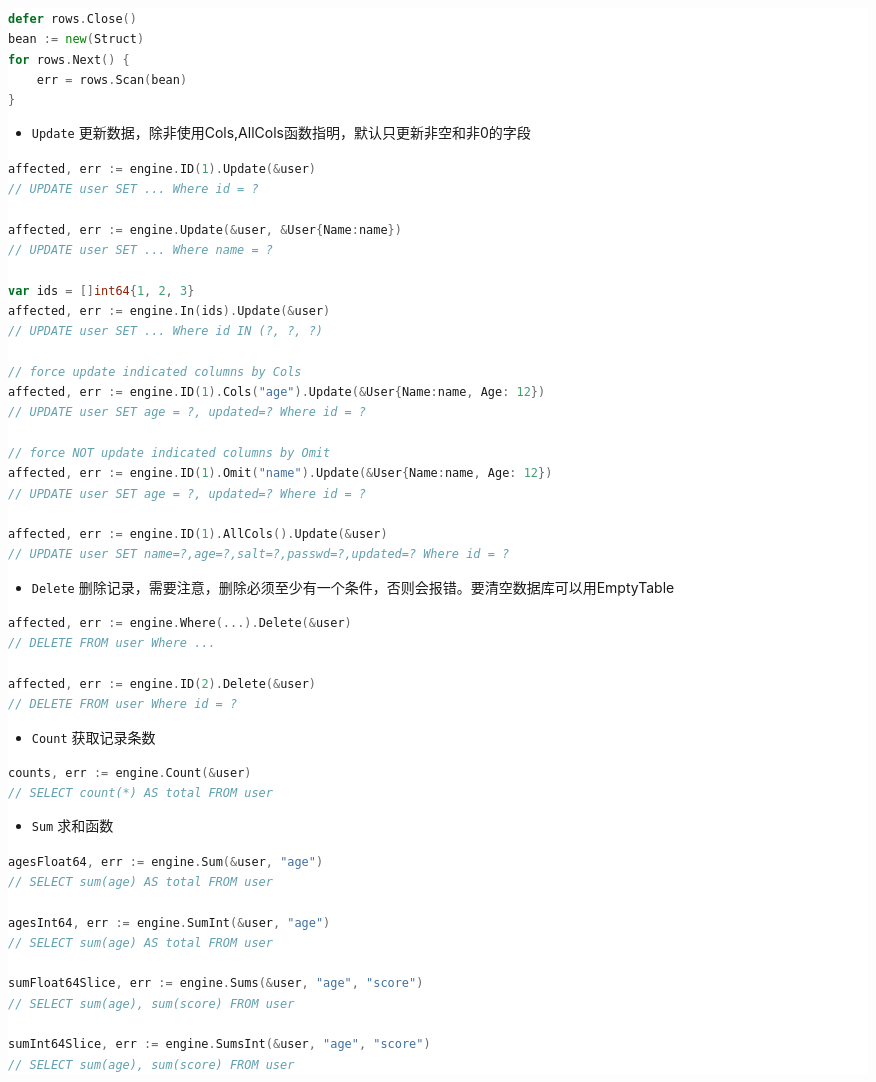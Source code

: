 ```Go
defer rows.Close()
bean := new(Struct)
for rows.Next() {
    err = rows.Scan(bean)
}
```

* `Update` 更新数据，除非使用Cols,AllCols函数指明，默认只更新非空和非0的字段

```Go
affected, err := engine.ID(1).Update(&user)
// UPDATE user SET ... Where id = ?

affected, err := engine.Update(&user, &User{Name:name})
// UPDATE user SET ... Where name = ?

var ids = []int64{1, 2, 3}
affected, err := engine.In(ids).Update(&user)
// UPDATE user SET ... Where id IN (?, ?, ?)

// force update indicated columns by Cols
affected, err := engine.ID(1).Cols("age").Update(&User{Name:name, Age: 12})
// UPDATE user SET age = ?, updated=? Where id = ?

// force NOT update indicated columns by Omit
affected, err := engine.ID(1).Omit("name").Update(&User{Name:name, Age: 12})
// UPDATE user SET age = ?, updated=? Where id = ?

affected, err := engine.ID(1).AllCols().Update(&user)
// UPDATE user SET name=?,age=?,salt=?,passwd=?,updated=? Where id = ?
```

* `Delete` 删除记录，需要注意，删除必须至少有一个条件，否则会报错。要清空数据库可以用EmptyTable

```Go
affected, err := engine.Where(...).Delete(&user)
// DELETE FROM user Where ...

affected, err := engine.ID(2).Delete(&user)
// DELETE FROM user Where id = ?
```

* `Count` 获取记录条数

```Go
counts, err := engine.Count(&user)
// SELECT count(*) AS total FROM user
```

* `Sum` 求和函数

```Go
agesFloat64, err := engine.Sum(&user, "age")
// SELECT sum(age) AS total FROM user

agesInt64, err := engine.SumInt(&user, "age")
// SELECT sum(age) AS total FROM user

sumFloat64Slice, err := engine.Sums(&user, "age", "score")
// SELECT sum(age), sum(score) FROM user

sumInt64Slice, err := engine.SumsInt(&user, "age", "score")
// SELECT sum(age), sum(score) FROM user
```
